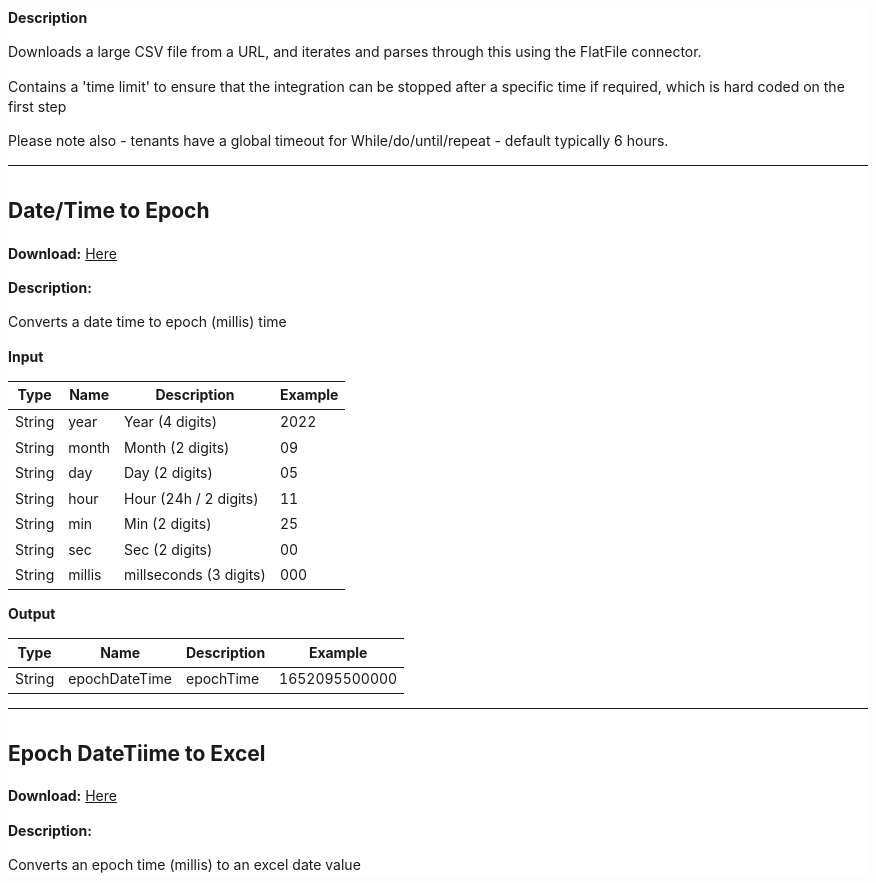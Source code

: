 **Description**

Downloads a large CSV file from a URL, and iterates and parses through this using the FlatFile connector.

Contains a 'time limit' to ensure that the integration can be stopped after a specific time if required, which is hard coded on the first step

Please note also - tenants have a global timeout for While/do/until/repeat - default typically 6 hours.

---

## Date/Time to Epoch

**Download:** [Here](https://github.com/SoftwareAG/webmethods-io-integration-guidelines/blob/main/development-guidelines/Samples/FlowServices/dateTimeToEpoch.zip)

**Description:**

Converts a date time to epoch (millis) time

**Input**

| **Type** | **Name** | **Description**  | **Example** |
| -------------- | -------------- | ---------------------- | ----------------- |
| String         | year           | Year (4 digits)        | 2022              |
| String         | month          | Month (2 digits)       | 09                |
| String         | day            | Day (2 digits)         | 05                |
| String         | hour           | Hour (24h / 2 digits)  | 11                |
| String         | min            | Min (2 digits)         | 25                |
| String         | sec            | Sec (2 digits)         | 00                |
| String         | millis         | millseconds (3 digits) | 000               |

**Output**

| **Type** | **Name** | **Description** | **Example** |
| -------------- | -------------- | --------------------- | ----------------- |
| String         | epochDateTime  | epochTime             | 1652095500000     |

---

## Epoch DateTiime to Excel

**Download:** [Here](https://github.com/SoftwareAG/webmethods-io-integration-guidelines/blob/main/development-guidelines/Samples/FlowServices/convertEpochDateToExcel.zip)

**Description:**

Converts an epoch time (millis) to an excel date value
